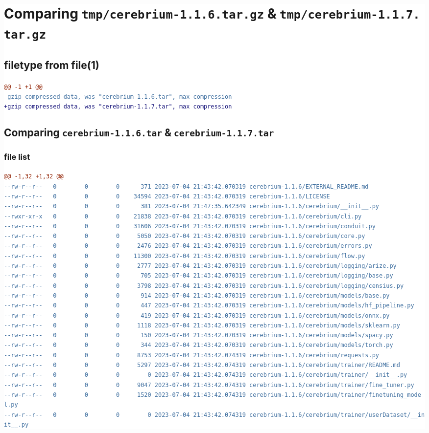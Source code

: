 # Comparing `tmp/cerebrium-1.1.6.tar.gz` & `tmp/cerebrium-1.1.7.tar.gz`

## filetype from file(1)

```diff
@@ -1 +1 @@
-gzip compressed data, was "cerebrium-1.1.6.tar", max compression
+gzip compressed data, was "cerebrium-1.1.7.tar", max compression
```

## Comparing `cerebrium-1.1.6.tar` & `cerebrium-1.1.7.tar`

### file list

```diff
@@ -1,32 +1,32 @@
--rw-r--r--   0        0        0      371 2023-07-04 21:43:42.070319 cerebrium-1.1.6/EXTERNAL_README.md
--rw-r--r--   0        0        0    34594 2023-07-04 21:43:42.070319 cerebrium-1.1.6/LICENSE
--rw-r--r--   0        0        0      381 2023-07-04 21:47:35.642349 cerebrium-1.1.6/cerebrium/__init__.py
--rwxr-xr-x   0        0        0    21838 2023-07-04 21:43:42.070319 cerebrium-1.1.6/cerebrium/cli.py
--rw-r--r--   0        0        0    31606 2023-07-04 21:43:42.070319 cerebrium-1.1.6/cerebrium/conduit.py
--rw-r--r--   0        0        0     5050 2023-07-04 21:43:42.070319 cerebrium-1.1.6/cerebrium/core.py
--rw-r--r--   0        0        0     2476 2023-07-04 21:43:42.070319 cerebrium-1.1.6/cerebrium/errors.py
--rw-r--r--   0        0        0    11300 2023-07-04 21:43:42.070319 cerebrium-1.1.6/cerebrium/flow.py
--rw-r--r--   0        0        0     2777 2023-07-04 21:43:42.070319 cerebrium-1.1.6/cerebrium/logging/arize.py
--rw-r--r--   0        0        0      705 2023-07-04 21:43:42.070319 cerebrium-1.1.6/cerebrium/logging/base.py
--rw-r--r--   0        0        0     3798 2023-07-04 21:43:42.070319 cerebrium-1.1.6/cerebrium/logging/censius.py
--rw-r--r--   0        0        0      914 2023-07-04 21:43:42.070319 cerebrium-1.1.6/cerebrium/models/base.py
--rw-r--r--   0        0        0      447 2023-07-04 21:43:42.070319 cerebrium-1.1.6/cerebrium/models/hf_pipeline.py
--rw-r--r--   0        0        0      419 2023-07-04 21:43:42.070319 cerebrium-1.1.6/cerebrium/models/onnx.py
--rw-r--r--   0        0        0     1118 2023-07-04 21:43:42.070319 cerebrium-1.1.6/cerebrium/models/sklearn.py
--rw-r--r--   0        0        0      150 2023-07-04 21:43:42.070319 cerebrium-1.1.6/cerebrium/models/spacy.py
--rw-r--r--   0        0        0      344 2023-07-04 21:43:42.070319 cerebrium-1.1.6/cerebrium/models/torch.py
--rw-r--r--   0        0        0     8753 2023-07-04 21:43:42.074319 cerebrium-1.1.6/cerebrium/requests.py
--rw-r--r--   0        0        0     5297 2023-07-04 21:43:42.074319 cerebrium-1.1.6/cerebrium/trainer/README.md
--rw-r--r--   0        0        0        0 2023-07-04 21:43:42.074319 cerebrium-1.1.6/cerebrium/trainer/__init__.py
--rw-r--r--   0        0        0     9047 2023-07-04 21:43:42.074319 cerebrium-1.1.6/cerebrium/trainer/fine_tuner.py
--rw-r--r--   0        0        0     1520 2023-07-04 21:43:42.074319 cerebrium-1.1.6/cerebrium/trainer/finetuning_model.py
--rw-r--r--   0        0        0        0 2023-07-04 21:43:42.074319 cerebrium-1.1.6/cerebrium/trainer/userDataset/__init__.py
```